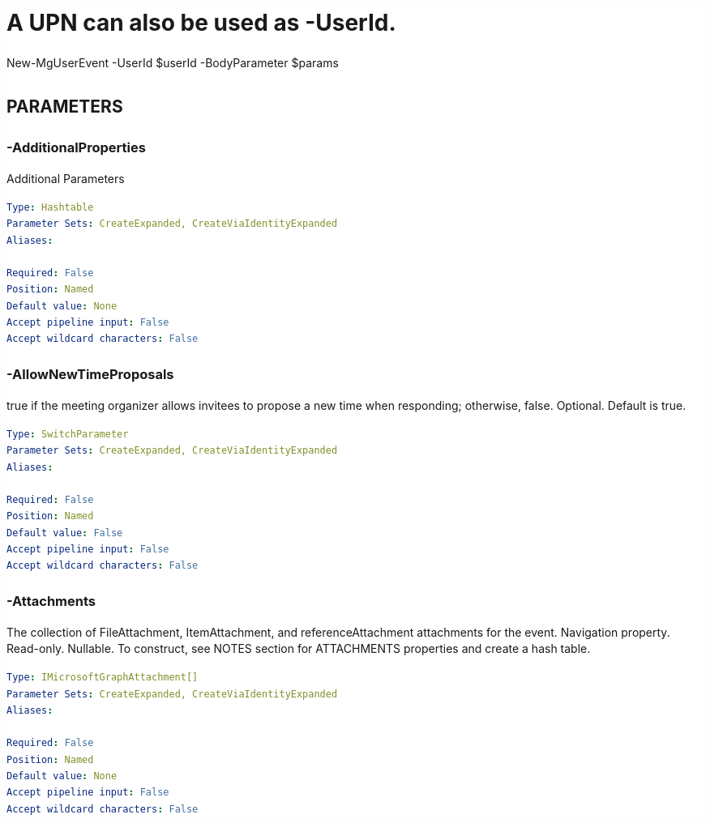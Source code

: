 # A UPN can also be used as -UserId.
New-MgUserEvent -UserId $userId -BodyParameter $params

## PARAMETERS

### -AdditionalProperties
Additional Parameters

```yaml
Type: Hashtable
Parameter Sets: CreateExpanded, CreateViaIdentityExpanded
Aliases:

Required: False
Position: Named
Default value: None
Accept pipeline input: False
Accept wildcard characters: False
```

### -AllowNewTimeProposals
true if the meeting organizer allows invitees to propose a new time when responding; otherwise, false.
Optional.
Default is true.

```yaml
Type: SwitchParameter
Parameter Sets: CreateExpanded, CreateViaIdentityExpanded
Aliases:

Required: False
Position: Named
Default value: False
Accept pipeline input: False
Accept wildcard characters: False
```

### -Attachments
The collection of FileAttachment, ItemAttachment, and referenceAttachment attachments for the event.
Navigation property.
Read-only.
Nullable.
To construct, see NOTES section for ATTACHMENTS properties and create a hash table.

```yaml
Type: IMicrosoftGraphAttachment[]
Parameter Sets: CreateExpanded, CreateViaIdentityExpanded
Aliases:

Required: False
Position: Named
Default value: None
Accept pipeline input: False
Accept wildcard characters: False
```

